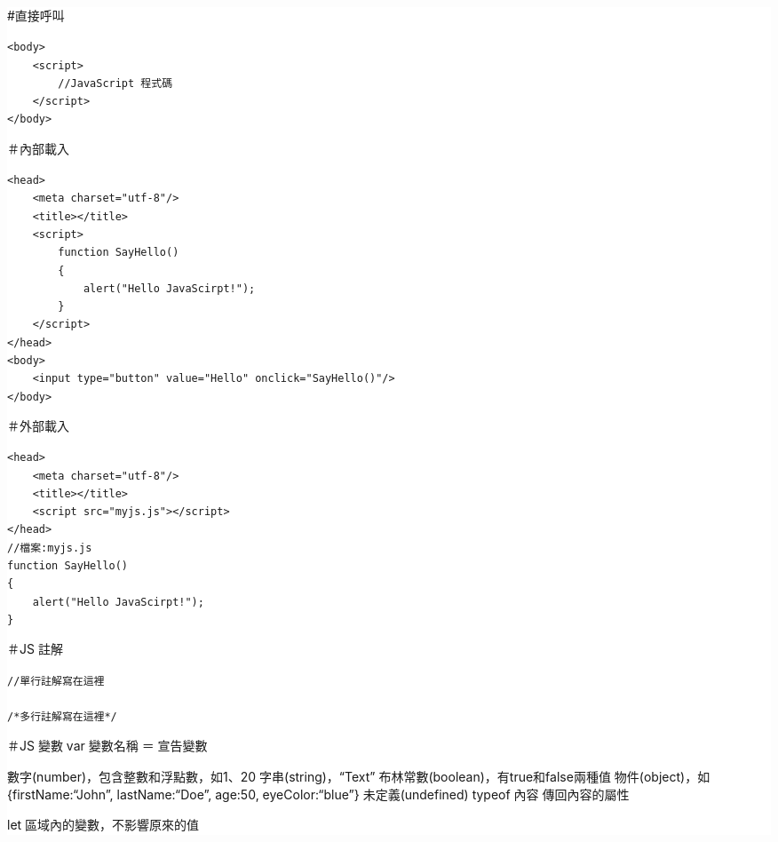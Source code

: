 #直接呼叫
```
<body>
    <script>
        //JavaScript 程式碼
    </script>
</body>
```
＃內部載入
```
<head>
    <meta charset="utf-8"/>
    <title></title>
    <script>
        function SayHello()
        {
            alert("Hello JavaScirpt!");
        }
    </script>
</head>
<body>
    <input type="button" value="Hello" onclick="SayHello()"/>
</body>
```
＃外部載入
```
<head>
	<meta charset="utf-8"/>
	<title></title>
	<script src="myjs.js"></script>
</head>
//檔案:myjs.js
function SayHello()
{
	alert("Hello JavaScirpt!");
}
```
＃JS 註解
```
//單行註解寫在這裡

/*多行註解寫在這裡*/
```
＃JS 變數
var 變數名稱 ＝ 宣告變數

數字(number)，包含整數和浮點數，如1、20
字串(string)，“Text”
布林常數(boolean)，有true和false兩種值
物件(object)，如{firstName:“John”, lastName:“Doe”, age:50, eyeColor:“blue”}
未定義(undefined)
typeof 內容 傳回內容的屬性

let 區域內的變數，不影響原來的值
